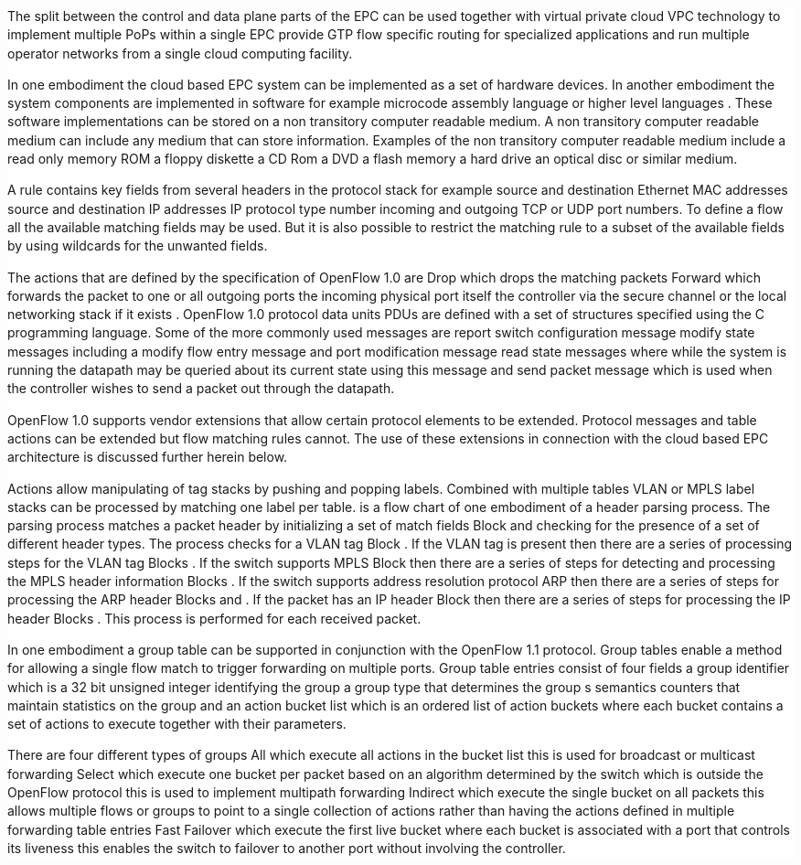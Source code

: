 The split between the control and data plane parts of the EPC can be used together with virtual private cloud VPC technology to implement multiple PoPs within a single EPC provide GTP flow specific routing for specialized applications and run multiple operator networks from a single cloud computing facility.

In one embodiment the cloud based EPC system can be implemented as a set of hardware devices. In another embodiment the system components are implemented in software for example microcode assembly language or higher level languages . These software implementations can be stored on a non transitory computer readable medium. A non transitory computer readable medium can include any medium that can store information. Examples of the non transitory computer readable medium include a read only memory ROM a floppy diskette a CD Rom a DVD a flash memory a hard drive an optical disc or similar medium.

A rule contains key fields from several headers in the protocol stack for example source and destination Ethernet MAC addresses source and destination IP addresses IP protocol type number incoming and outgoing TCP or UDP port numbers. To define a flow all the available matching fields may be used. But it is also possible to restrict the matching rule to a subset of the available fields by using wildcards for the unwanted fields.

The actions that are defined by the specification of OpenFlow 1.0 are Drop which drops the matching packets Forward which forwards the packet to one or all outgoing ports the incoming physical port itself the controller via the secure channel or the local networking stack if it exists . OpenFlow 1.0 protocol data units PDUs are defined with a set of structures specified using the C programming language. Some of the more commonly used messages are report switch configuration message modify state messages including a modify flow entry message and port modification message read state messages where while the system is running the datapath may be queried about its current state using this message and send packet message which is used when the controller wishes to send a packet out through the datapath.

OpenFlow 1.0 supports vendor extensions that allow certain protocol elements to be extended. Protocol messages and table actions can be extended but flow matching rules cannot. The use of these extensions in connection with the cloud based EPC architecture is discussed further herein below.

Actions allow manipulating of tag stacks by pushing and popping labels. Combined with multiple tables VLAN or MPLS label stacks can be processed by matching one label per table. is a flow chart of one embodiment of a header parsing process. The parsing process matches a packet header by initializing a set of match fields Block and checking for the presence of a set of different header types. The process checks for a VLAN tag Block . If the VLAN tag is present then there are a series of processing steps for the VLAN tag Blocks . If the switch supports MPLS Block then there are a series of steps for detecting and processing the MPLS header information Blocks . If the switch supports address resolution protocol ARP then there are a series of steps for processing the ARP header Blocks and . If the packet has an IP header Block then there are a series of steps for processing the IP header Blocks . This process is performed for each received packet.

In one embodiment a group table can be supported in conjunction with the OpenFlow 1.1 protocol. Group tables enable a method for allowing a single flow match to trigger forwarding on multiple ports. Group table entries consist of four fields a group identifier which is a 32 bit unsigned integer identifying the group a group type that determines the group s semantics counters that maintain statistics on the group and an action bucket list which is an ordered list of action buckets where each bucket contains a set of actions to execute together with their parameters.

There are four different types of groups All which execute all actions in the bucket list this is used for broadcast or multicast forwarding Select which execute one bucket per packet based on an algorithm determined by the switch which is outside the OpenFlow protocol this is used to implement multipath forwarding Indirect which execute the single bucket on all packets this allows multiple flows or groups to point to a single collection of actions rather than having the actions defined in multiple forwarding table entries Fast Failover which execute the first live bucket where each bucket is associated with a port that controls its liveness this enables the switch to failover to another port without involving the controller.
